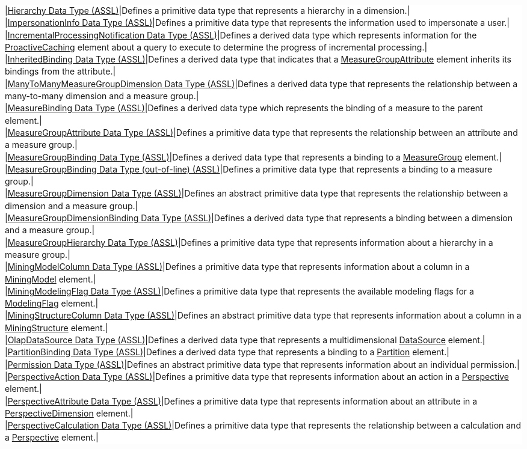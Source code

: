 |[Hierarchy Data Type &#40;ASSL&#41;](../../../analysis-services/scripting/data-type/hierarchy-data-type-assl.md)|Defines a primitive data type that represents a hierarchy in a dimension.|  
|[ImpersonationInfo Data Type &#40;ASSL&#41;](../../../analysis-services/scripting/data-type/impersonationinfo-data-type-assl.md)|Defines a primitive data type that represents the information used to impersonate a user.|  
|[IncrementalProcessingNotification Data Type &#40;ASSL&#41;](../../../analysis-services/scripting/data-type/incrementalprocessingnotification-data-type-assl.md)|Defines a derived data type which represents information for the [ProactiveCaching](../../../analysis-services/scripting/objects/proactivecaching-element-assl.md) element about a query to execute to determine the progress of incremental processing.|  
|[InheritedBinding Data Type &#40;ASSL&#41;](../../../analysis-services/scripting/data-type/inheritedbinding-data-type-assl.md)|Defines a derived data type that indicates that a [MeasureGroupAttribute](../../../analysis-services/scripting/data-type/measuregroupattribute-data-type-assl.md) element inherits its bindings from the attribute.|  
|[ManyToManyMeasureGroupDimension Data Type &#40;ASSL&#41;](../../../analysis-services/scripting/data-type/manytomanymeasuregroupdimension-data-type-assl.md)|Defines a derived data type that represents the relationship between a many-to-many dimension and a measure group.|  
|[MeasureBinding Data Type &#40;ASSL&#41;](../../../analysis-services/scripting/data-type/measurebinding-data-type-assl.md)|Defines a derived data type which represents the binding of a measure to the parent element.|  
|[MeasureGroupAttribute Data Type &#40;ASSL&#41;](../../../analysis-services/scripting/data-type/measuregroupattribute-data-type-assl.md)|Defines a primitive data type that represents the relationship between an attribute and a measure group.|  
|[MeasureGroupBinding Data Type &#40;ASSL&#41;](../../../analysis-services/scripting/data-type/measuregroupbinding-data-type-assl.md)|Defines a derived data type that represents a binding to a [MeasureGroup](../../../analysis-services/scripting/objects/measuregroup-element-assl.md) element.|  
|[MeasureGroupBinding Data Type &#40;out-of-line&#41; &#40;ASSL&#41;](../../../analysis-services/scripting/data-type/measuregroupbinding-data-type-out-of-line-assl.md)|Defines a primitive data type that represents a binding to a measure group.|  
|[MeasureGroupDimension Data Type &#40;ASSL&#41;](../../../analysis-services/scripting/data-type/measuregroupdimension-data-type-assl.md)|Defines an abstract primitive data type that represents the relationship between a dimension and a measure group.|  
|[MeasureGroupDimensionBinding Data Type &#40;ASSL&#41;](../../../analysis-services/scripting/data-type/measuregroupdimensionbinding-data-type-assl.md)|Defines a derived data type that represents a binding between a dimension and a measure group.|  
|[MeasureGroupHierarchy Data Type &#40;ASSL&#41;](../../../analysis-services/scripting/data-type/measuregrouphierarchy-data-type-assl.md)|Defines a primitive data type that represents information about a hierarchy in a measure group.|  
|[MiningModelColumn Data Type &#40;ASSL&#41;](../../../analysis-services/scripting/data-type/miningmodelcolumn-data-type-assl.md)|Defines a primitive data type that represents information about a column in a [MiningModel](../../../analysis-services/scripting/objects/miningmodel-element-assl.md) element.|  
|[MiningModelingFlag Data Type &#40;ASSL&#41;](../../../analysis-services/scripting/data-type/miningmodelingflag-data-type-assl.md)|Defines a primitive data type that represents the available modeling flags for a [ModelingFlag](../../../analysis-services/scripting/objects/modelingflag-element-assl.md) element.|  
|[MiningStructureColumn Data Type &#40;ASSL&#41;](../../../analysis-services/scripting/data-type/miningstructurecolumn-data-type-assl.md)|Defines an abstract primitive data type that represents information about a column in a [MiningStructure](../../../analysis-services/scripting/objects/miningstructure-element-assl.md) element.|  
|[OlapDataSource Data Type &#40;ASSL&#41;](../../../analysis-services/scripting/data-type/olapdatasource-data-type-assl.md)|Defines a derived data type that represents a multidimensional [DataSource](../../../analysis-services/scripting/objects/datasource-element-assl.md) element.|  
|[PartitionBinding Data Type &#40;ASSL&#41;](../../../analysis-services/scripting/data-type/partitionbinding-data-type-assl.md)|Defines a derived data type that represents a binding to a [Partition](../../../analysis-services/scripting/objects/partition-element-assl.md) element.|  
|[Permission Data Type &#40;ASSL&#41;](../../../analysis-services/scripting/data-type/permission-data-type-assl.md)|Defines an abstract primitive data type that represents information about an individual permission.|  
|[PerspectiveAction Data Type &#40;ASSL&#41;](../../../analysis-services/scripting/data-type/perspectiveaction-data-type-assl.md)|Defines a primitive data type that represents information about an action in a [Perspective](../../../analysis-services/scripting/objects/perspective-element-assl.md) element.|  
|[PerspectiveAttribute Data Type &#40;ASSL&#41;](../../../analysis-services/scripting/data-type/perspectiveattribute-data-type-assl.md)|Defines a primitive data type that represents information about an attribute in a [PerspectiveDimension](../../../analysis-services/scripting/data-type/perspectivedimension-data-type-assl.md) element.|  
|[PerspectiveCalculation Data Type &#40;ASSL&#41;](../../../analysis-services/scripting/data-type/perspectivecalculation-data-type-assl.md)|Defines a primitive data type that represents the relationship between a calculation and a [Perspective](../../../analysis-services/scripting/objects/perspective-element-assl.md) element.|  
